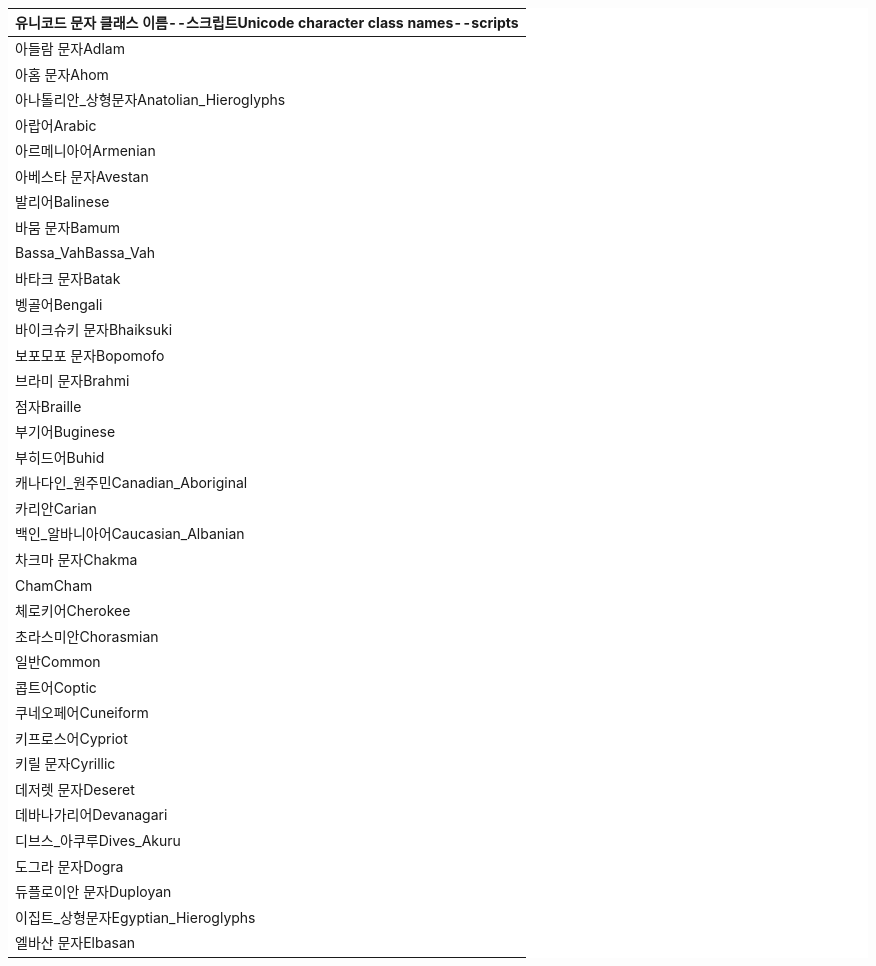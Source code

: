 | <span data-ttu-id="1e4d9-522">유니코드 문자 클래스 이름--스크립트</span><span class="sxs-lookup"><span data-stu-id="1e4d9-522">Unicode character class names--scripts</span></span> |
| --- |
| <span data-ttu-id="1e4d9-523">아들람 문자</span><span class="sxs-lookup"><span data-stu-id="1e4d9-523">Adlam</span></span> |
| <span data-ttu-id="1e4d9-524">아홈 문자</span><span class="sxs-lookup"><span data-stu-id="1e4d9-524">Ahom</span></span> |
| <span data-ttu-id="1e4d9-525">아나톨리안\_상형문자</span><span class="sxs-lookup"><span data-stu-id="1e4d9-525">Anatolian\_Hieroglyphs</span></span> |
| <span data-ttu-id="1e4d9-526">아랍어</span><span class="sxs-lookup"><span data-stu-id="1e4d9-526">Arabic</span></span> |
| <span data-ttu-id="1e4d9-527">아르메니아어</span><span class="sxs-lookup"><span data-stu-id="1e4d9-527">Armenian</span></span> |
| <span data-ttu-id="1e4d9-528">아베스타 문자</span><span class="sxs-lookup"><span data-stu-id="1e4d9-528">Avestan</span></span> |
| <span data-ttu-id="1e4d9-529">발리어</span><span class="sxs-lookup"><span data-stu-id="1e4d9-529">Balinese</span></span> |
| <span data-ttu-id="1e4d9-530">바뭄 문자</span><span class="sxs-lookup"><span data-stu-id="1e4d9-530">Bamum</span></span> |
| <span data-ttu-id="1e4d9-531">Bassa\_Vah</span><span class="sxs-lookup"><span data-stu-id="1e4d9-531">Bassa\_Vah</span></span> |
| <span data-ttu-id="1e4d9-532">바타크 문자</span><span class="sxs-lookup"><span data-stu-id="1e4d9-532">Batak</span></span> |
| <span data-ttu-id="1e4d9-533">벵골어</span><span class="sxs-lookup"><span data-stu-id="1e4d9-533">Bengali</span></span> |
| <span data-ttu-id="1e4d9-534">바이크슈키 문자</span><span class="sxs-lookup"><span data-stu-id="1e4d9-534">Bhaiksuki</span></span> |
| <span data-ttu-id="1e4d9-535">보포모포 문자</span><span class="sxs-lookup"><span data-stu-id="1e4d9-535">Bopomofo</span></span> |
| <span data-ttu-id="1e4d9-536">브라미 문자</span><span class="sxs-lookup"><span data-stu-id="1e4d9-536">Brahmi</span></span> |
| <span data-ttu-id="1e4d9-537">점자</span><span class="sxs-lookup"><span data-stu-id="1e4d9-537">Braille</span></span> |
| <span data-ttu-id="1e4d9-538">부기어</span><span class="sxs-lookup"><span data-stu-id="1e4d9-538">Buginese</span></span> |
| <span data-ttu-id="1e4d9-539">부히드어</span><span class="sxs-lookup"><span data-stu-id="1e4d9-539">Buhid</span></span> |
| <span data-ttu-id="1e4d9-540">캐나다인\_원주민</span><span class="sxs-lookup"><span data-stu-id="1e4d9-540">Canadian\_Aboriginal</span></span> |
| <span data-ttu-id="1e4d9-541">카리안</span><span class="sxs-lookup"><span data-stu-id="1e4d9-541">Carian</span></span> |
| <span data-ttu-id="1e4d9-542">백인\_알바니아어</span><span class="sxs-lookup"><span data-stu-id="1e4d9-542">Caucasian\_Albanian</span></span> |
| <span data-ttu-id="1e4d9-543">차크마 문자</span><span class="sxs-lookup"><span data-stu-id="1e4d9-543">Chakma</span></span> |
| <span data-ttu-id="1e4d9-544">Cham</span><span class="sxs-lookup"><span data-stu-id="1e4d9-544">Cham</span></span> |
| <span data-ttu-id="1e4d9-545">체로키어</span><span class="sxs-lookup"><span data-stu-id="1e4d9-545">Cherokee</span></span> |
| <span data-ttu-id="1e4d9-546">초라스미안</span><span class="sxs-lookup"><span data-stu-id="1e4d9-546">Chorasmian</span></span> |
| <span data-ttu-id="1e4d9-547">일반</span><span class="sxs-lookup"><span data-stu-id="1e4d9-547">Common</span></span> |
| <span data-ttu-id="1e4d9-548">콥트어</span><span class="sxs-lookup"><span data-stu-id="1e4d9-548">Coptic</span></span> |
| <span data-ttu-id="1e4d9-549">쿠네오페어</span><span class="sxs-lookup"><span data-stu-id="1e4d9-549">Cuneiform</span></span> |
| <span data-ttu-id="1e4d9-550">키프로스어</span><span class="sxs-lookup"><span data-stu-id="1e4d9-550">Cypriot</span></span> |
| <span data-ttu-id="1e4d9-551">키릴 문자</span><span class="sxs-lookup"><span data-stu-id="1e4d9-551">Cyrillic</span></span> |
| <span data-ttu-id="1e4d9-552">데저렛 문자</span><span class="sxs-lookup"><span data-stu-id="1e4d9-552">Deseret</span></span> |
| <span data-ttu-id="1e4d9-553">데바나가리어</span><span class="sxs-lookup"><span data-stu-id="1e4d9-553">Devanagari</span></span> |
| <span data-ttu-id="1e4d9-554">디브스\_아쿠루</span><span class="sxs-lookup"><span data-stu-id="1e4d9-554">Dives\_Akuru</span></span> |
| <span data-ttu-id="1e4d9-555">도그라 문자</span><span class="sxs-lookup"><span data-stu-id="1e4d9-555">Dogra</span></span> |
| <span data-ttu-id="1e4d9-556">듀플로이안 문자</span><span class="sxs-lookup"><span data-stu-id="1e4d9-556">Duployan</span></span> |
| <span data-ttu-id="1e4d9-557">이집트\_상형문자</span><span class="sxs-lookup"><span data-stu-id="1e4d9-557">Egyptian\_Hieroglyphs</span></span> |
| <span data-ttu-id="1e4d9-558">엘바산 문자</span><span class="sxs-lookup"><span data-stu-id="1e4d9-558">Elbasan</span></span> |